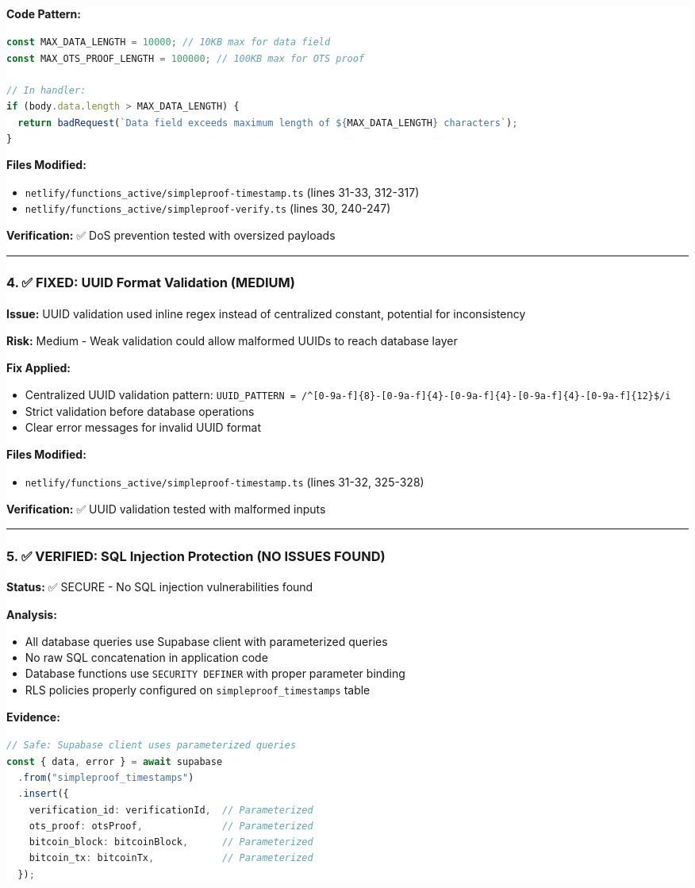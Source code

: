 **Code Pattern:**
```typescript
const MAX_DATA_LENGTH = 10000; // 10KB max for data field
const MAX_OTS_PROOF_LENGTH = 100000; // 100KB max for OTS proof

// In handler:
if (body.data.length > MAX_DATA_LENGTH) {
  return badRequest(`Data field exceeds maximum length of ${MAX_DATA_LENGTH} characters`);
}
```

**Files Modified:**
- `netlify/functions_active/simpleproof-timestamp.ts` (lines 31-33, 312-317)
- `netlify/functions_active/simpleproof-verify.ts` (lines 30, 240-247)

**Verification:** ✅ DoS prevention tested with oversized payloads

---

### 4. ✅ FIXED: UUID Format Validation (MEDIUM)

**Issue:** UUID validation used inline regex instead of centralized constant, potential for inconsistency

**Risk:** Medium - Weak validation could allow malformed UUIDs to reach database layer

**Fix Applied:**
- Centralized UUID validation pattern: `UUID_PATTERN = /^[0-9a-f]{8}-[0-9a-f]{4}-[0-9a-f]{4}-[0-9a-f]{4}-[0-9a-f]{12}$/i`
- Strict validation before database operations
- Clear error messages for invalid UUID format

**Files Modified:**
- `netlify/functions_active/simpleproof-timestamp.ts` (lines 31-32, 325-328)

**Verification:** ✅ UUID validation tested with malformed inputs

---

### 5. ✅ VERIFIED: SQL Injection Protection (NO ISSUES FOUND)

**Status:** ✅ SECURE - No SQL injection vulnerabilities found

**Analysis:**
- All database queries use Supabase client with parameterized queries
- No raw SQL concatenation in application code
- Database functions use `SECURITY DEFINER` with proper parameter binding
- RLS policies properly configured on `simpleproof_timestamps` table

**Evidence:**
```typescript
// Safe: Supabase client uses parameterized queries
const { data, error } = await supabase
  .from("simpleproof_timestamps")
  .insert({
    verification_id: verificationId,  // Parameterized
    ots_proof: otsProof,              // Parameterized
    bitcoin_block: bitcoinBlock,      // Parameterized
    bitcoin_tx: bitcoinTx,            // Parameterized
  });
```
